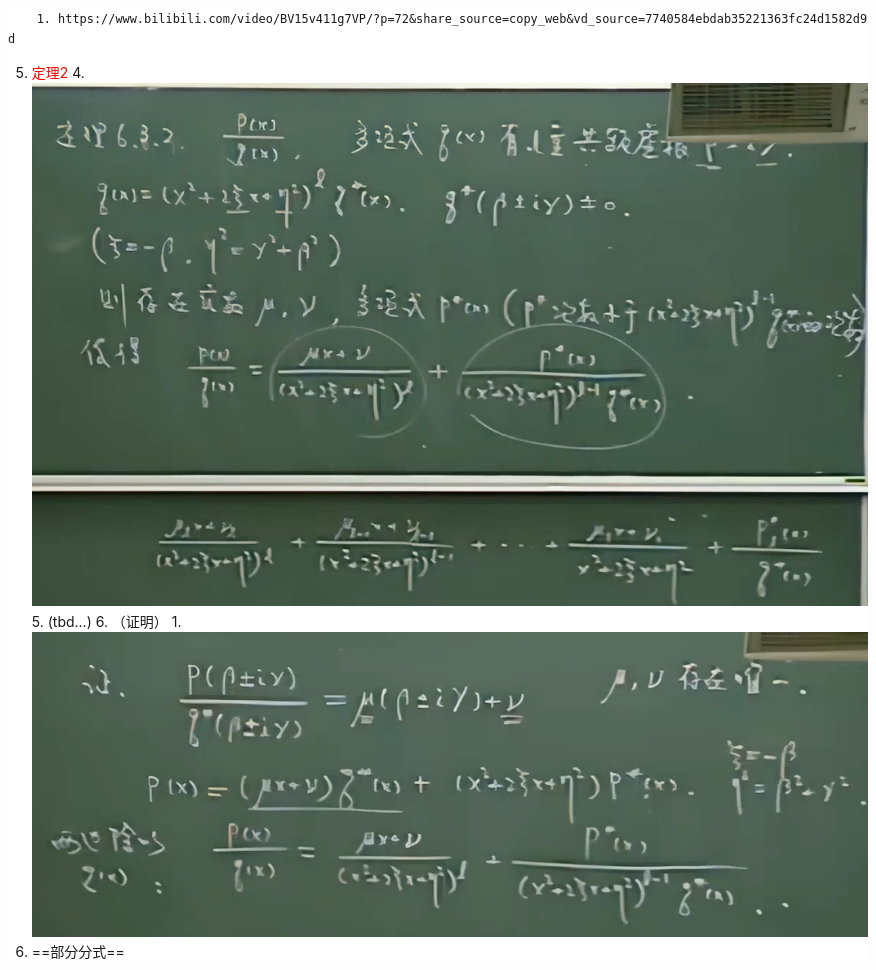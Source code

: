 		1. https://www.bilibili.com/video/BV15v411g7VP/?p=72&share_source=copy_web&vd_source=7740584ebdab35221363fc24d1582d9d
5. <a style="color:red">定理2</a>
	4. ![](../../../../Assets/Pics/Screenshot%202023-11-13%20at%2010.45.34AM.png)
	5. (tbd...)
	6. （证明）
		1. ![](../../../../Assets/Pics/Screenshot%202023-11-13%20at%2011.04.09AM.png)
6. ==部分分式==
